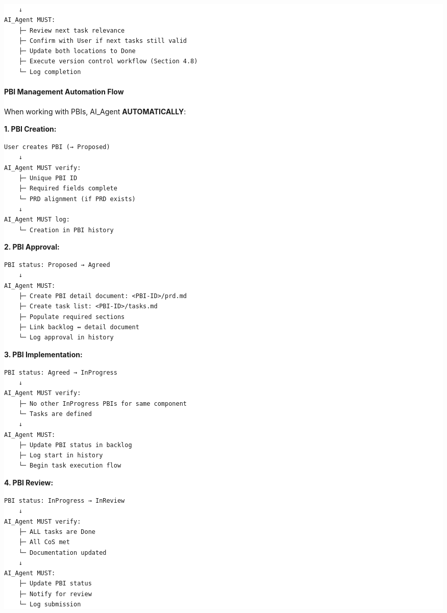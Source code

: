 ```
    ↓
AI_Agent MUST:
    ├─ Review next task relevance
    ├─ Confirm with User if next tasks still valid
    ├─ Update both locations to Done
    ├─ Execute version control workflow (Section 4.8)
    └─ Log completion
```

#### PBI Management Automation Flow

When working with PBIs, AI_Agent **AUTOMATICALLY**:

**1. PBI Creation:**
```
User creates PBI (→ Proposed)
    ↓
AI_Agent MUST verify:
    ├─ Unique PBI ID
    ├─ Required fields complete
    └─ PRD alignment (if PRD exists)
    ↓
AI_Agent MUST log:
    └─ Creation in PBI history
```

**2. PBI Approval:**
```
PBI status: Proposed → Agreed
    ↓
AI_Agent MUST:
    ├─ Create PBI detail document: <PBI-ID>/prd.md
    ├─ Create task list: <PBI-ID>/tasks.md
    ├─ Populate required sections
    ├─ Link backlog ↔ detail document
    └─ Log approval in history
```

**3. PBI Implementation:**
```
PBI status: Agreed → InProgress
    ↓
AI_Agent MUST verify:
    ├─ No other InProgress PBIs for same component
    └─ Tasks are defined
    ↓
AI_Agent MUST:
    ├─ Update PBI status in backlog
    ├─ Log start in history
    └─ Begin task execution flow
```

**4. PBI Review:**
```
PBI status: InProgress → InReview
    ↓
AI_Agent MUST verify:
    ├─ ALL tasks are Done
    ├─ All CoS met
    └─ Documentation updated
    ↓
AI_Agent MUST:
    ├─ Update PBI status
    ├─ Notify for review
    └─ Log submission
```
